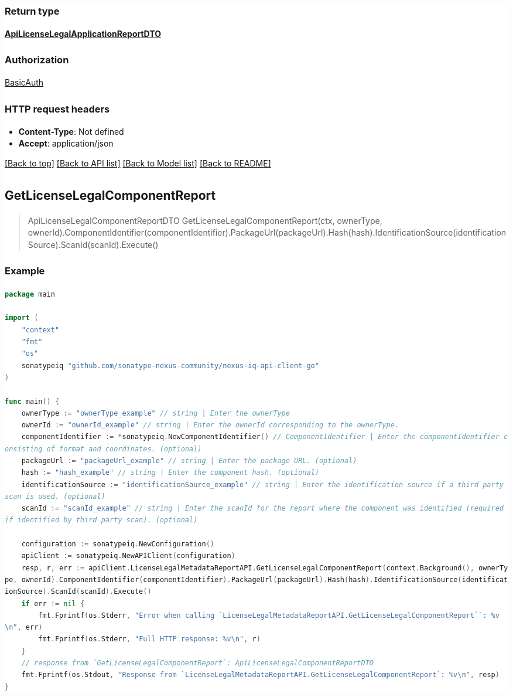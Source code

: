 ### Return type

[**ApiLicenseLegalApplicationReportDTO**](ApiLicenseLegalApplicationReportDTO.md)

### Authorization

[BasicAuth](../README.md#BasicAuth)

### HTTP request headers

- **Content-Type**: Not defined
- **Accept**: application/json

[[Back to top]](#) [[Back to API list]](../README.md#documentation-for-api-endpoints)
[[Back to Model list]](../README.md#documentation-for-models)
[[Back to README]](../README.md)


## GetLicenseLegalComponentReport

> ApiLicenseLegalComponentReportDTO GetLicenseLegalComponentReport(ctx, ownerType, ownerId).ComponentIdentifier(componentIdentifier).PackageUrl(packageUrl).Hash(hash).IdentificationSource(identificationSource).ScanId(scanId).Execute()





### Example

```go
package main

import (
	"context"
	"fmt"
	"os"
	sonatypeiq "github.com/sonatype-nexus-community/nexus-iq-api-client-go"
)

func main() {
	ownerType := "ownerType_example" // string | Enter the ownerType
	ownerId := "ownerId_example" // string | Enter the ownerId corresponding to the ownerType.
	componentIdentifier := *sonatypeiq.NewComponentIdentifier() // ComponentIdentifier | Enter the componentIdentifier consisting of format and coordinates. (optional)
	packageUrl := "packageUrl_example" // string | Enter the package URL. (optional)
	hash := "hash_example" // string | Enter the component hash. (optional)
	identificationSource := "identificationSource_example" // string | Enter the identification source if a third party scan is used. (optional)
	scanId := "scanId_example" // string | Enter the scanId for the report where the component was identified (required if identified by third party scan). (optional)

	configuration := sonatypeiq.NewConfiguration()
	apiClient := sonatypeiq.NewAPIClient(configuration)
	resp, r, err := apiClient.LicenseLegalMetadataReportAPI.GetLicenseLegalComponentReport(context.Background(), ownerType, ownerId).ComponentIdentifier(componentIdentifier).PackageUrl(packageUrl).Hash(hash).IdentificationSource(identificationSource).ScanId(scanId).Execute()
	if err != nil {
		fmt.Fprintf(os.Stderr, "Error when calling `LicenseLegalMetadataReportAPI.GetLicenseLegalComponentReport``: %v\n", err)
		fmt.Fprintf(os.Stderr, "Full HTTP response: %v\n", r)
	}
	// response from `GetLicenseLegalComponentReport`: ApiLicenseLegalComponentReportDTO
	fmt.Fprintf(os.Stdout, "Response from `LicenseLegalMetadataReportAPI.GetLicenseLegalComponentReport`: %v\n", resp)
}
```